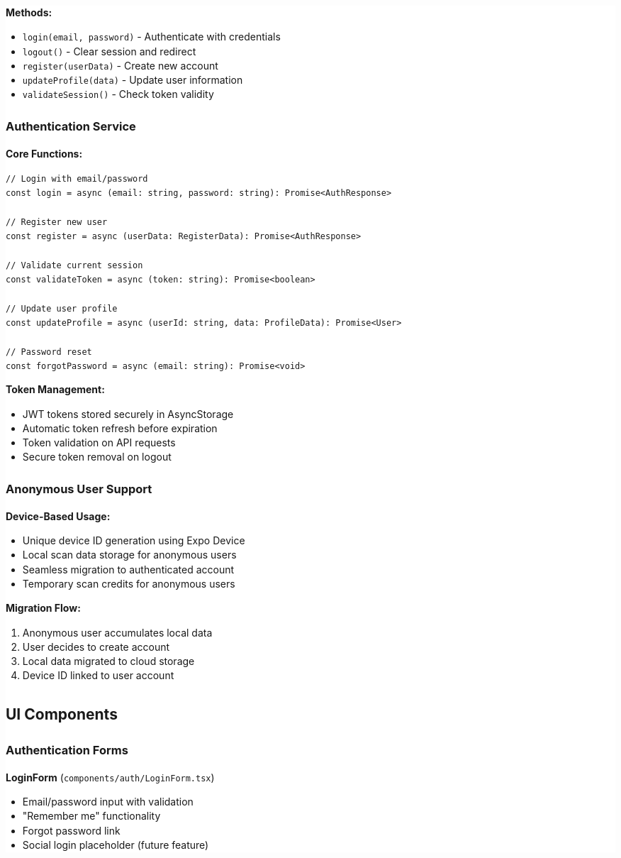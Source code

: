 **Methods:**
- `login(email, password)` - Authenticate with credentials
- `logout()` - Clear session and redirect
- `register(userData)` - Create new account
- `updateProfile(data)` - Update user information
- `validateSession()` - Check token validity

### Authentication Service

**Core Functions:**

```tsx
// Login with email/password
const login = async (email: string, password: string): Promise<AuthResponse>

// Register new user
const register = async (userData: RegisterData): Promise<AuthResponse>

// Validate current session
const validateToken = async (token: string): Promise<boolean>

// Update user profile
const updateProfile = async (userId: string, data: ProfileData): Promise<User>

// Password reset
const forgotPassword = async (email: string): Promise<void>
```

**Token Management:**
- JWT tokens stored securely in AsyncStorage
- Automatic token refresh before expiration
- Token validation on API requests
- Secure token removal on logout

### Anonymous User Support

**Device-Based Usage:**
- Unique device ID generation using Expo Device
- Local scan data storage for anonymous users
- Seamless migration to authenticated account
- Temporary scan credits for anonymous users

**Migration Flow:**
1. Anonymous user accumulates local data
2. User decides to create account
3. Local data migrated to cloud storage
4. Device ID linked to user account

## UI Components

### Authentication Forms

**LoginForm** (`components/auth/LoginForm.tsx`)
- Email/password input with validation
- "Remember me" functionality
- Forgot password link
- Social login placeholder (future feature)
